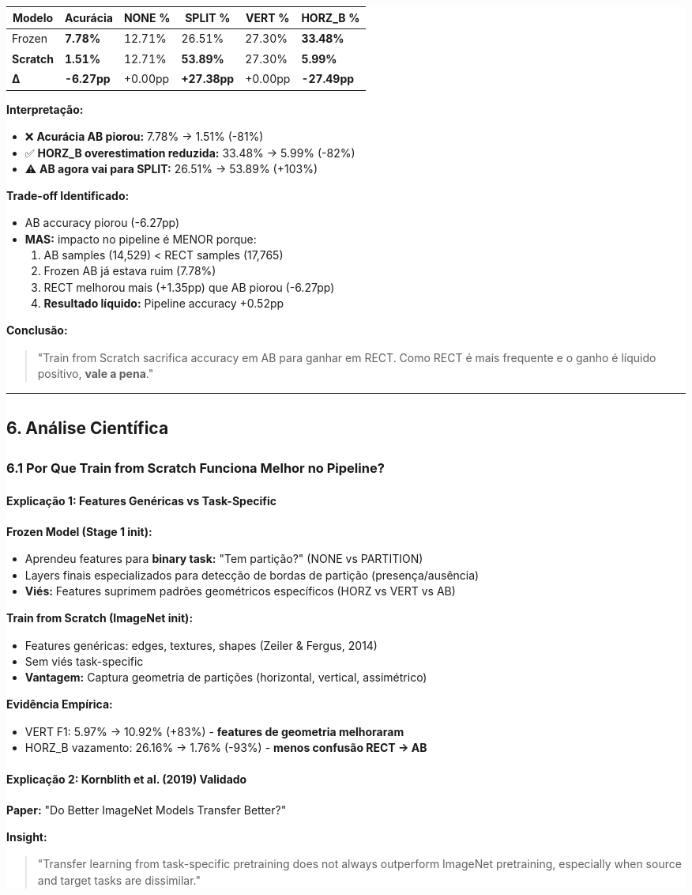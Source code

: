 | Modelo | Acurácia | NONE % | SPLIT % | VERT % | HORZ_B % |
|--------|----------|--------|---------|--------|----------|
| Frozen | **7.78%** | 12.71% | 26.51% | 27.30% | **33.48%** |
| **Scratch** | **1.51%** | 12.71% | **53.89%** | 27.30% | **5.99%** |
| **Δ** | **-6.27pp** | +0.00pp | **+27.38pp** | +0.00pp | **-27.49pp** |

**Interpretação:**
- ❌ **Acurácia AB piorou:** 7.78% → 1.51% (-81%)
- ✅ **HORZ_B overestimation reduzida:** 33.48% → 5.99% (-82%)
- ⚠️ **AB agora vai para SPLIT:** 26.51% → 53.89% (+103%)

**Trade-off Identificado:**
- AB accuracy piorou (-6.27pp)
- **MAS:** impacto no pipeline é MENOR porque:
  1. AB samples (14,529) < RECT samples (17,765)
  2. Frozen AB já estava ruim (7.78%)
  3. RECT melhorou mais (+1.35pp) que AB piorou (-6.27pp)
  4. **Resultado líquido:** Pipeline accuracy +0.52pp

**Conclusão:**
> "Train from Scratch sacrifica accuracy em AB para ganhar em RECT. Como RECT é mais frequente e o ganho é líquido positivo, **vale a pena**."

---

## 6. Análise Científica

### 6.1 Por Que Train from Scratch Funciona Melhor no Pipeline?

#### Explicação 1: Features Genéricas vs Task-Specific

**Frozen Model (Stage 1 init):**
- Aprendeu features para **binary task:** "Tem partição?" (NONE vs PARTITION)
- Layers finais especializados para detecção de bordas de partição (presença/ausência)
- **Viés:** Features suprimem padrões geométricos específicos (HORZ vs VERT vs AB)

**Train from Scratch (ImageNet init):**
- Features genéricas: edges, textures, shapes (Zeiler & Fergus, 2014)
- Sem viés task-specific
- **Vantagem:** Captura geometria de partições (horizontal, vertical, assimétrico)

**Evidência Empírica:**
- VERT F1: 5.97% → 10.92% (+83%) - **features de geometria melhoraram**
- HORZ_B vazamento: 26.16% → 1.76% (-93%) - **menos confusão RECT → AB**

#### Explicação 2: Kornblith et al. (2019) Validado

**Paper:** "Do Better ImageNet Models Transfer Better?"

**Insight:**
> "Transfer learning from task-specific pretraining does not always outperform ImageNet pretraining, especially when source and target tasks are dissimilar."
